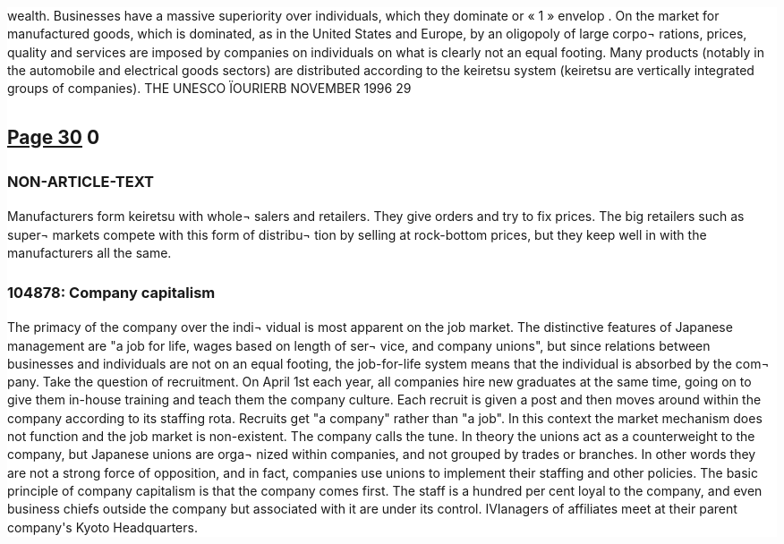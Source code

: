 wealth. Businesses have a massive superiority
over individuals, which they dominate or
« 1 »
envelop .
On the market for manufactured goods,
which is dominated, as in the United States
and Europe, by an oligopoly of large corpo¬
rations, prices, quality and services are
imposed by companies on individuals on
what is clearly not an equal footing.
Many products (notably in the automobile
and electrical goods sectors) are distributed
according to the keiretsu system (keiretsu are
vertically integrated groups of companies).
THE UNESCO ÏOURIERB NOVEMBER 1996
29
## [Page 30](https://demo.humlab.umu.se/courier/104902engo.pdf#page=30) 0
### NON-ARTICLE-TEXT
Manufacturers form keiretsu with whole¬
salers and retailers. They give orders and try
to fix prices. The big retailers such as super¬
markets compete with this form of distribu¬
tion by selling at rock-bottom prices, but
they keep well in with the manufacturers all
the same.

### 104878: Company capitalism
The primacy of the company over the indi¬
vidual is most apparent on the job market. The
distinctive features of Japanese management
are "a job for life, wages based on length of ser¬
vice, and company unions", but since relations
between businesses and individuals are not on
an equal footing, the job-for-life system means
that the individual is absorbed by the com¬
pany. Take the question of recruitment. On
April 1st each year, all companies hire new
graduates at the same time, going on to give
them in-house training and teach them the
company culture. Each recruit is given a post
and then moves around within the company
according to its staffing rota. Recruits get "a
company" rather than "a job". In this context
the market mechanism does not function and
the job market is non-existent. The company
calls the tune.
In theory the unions act as a counterweight
to the company, but Japanese unions are orga¬
nized within companies, and not grouped by
trades or branches. In other words they are
not a strong force of opposition, and in fact,
companies use unions to implement their
staffing and other policies. The basic principle
of company capitalism is that the company
comes first. The staff is a hundred per cent
loyal to the company, and even business chiefs
outside the company but associated with it are
under its control. IVIanagers of affiliates meet
at their parent company's
Kyoto Headquarters.